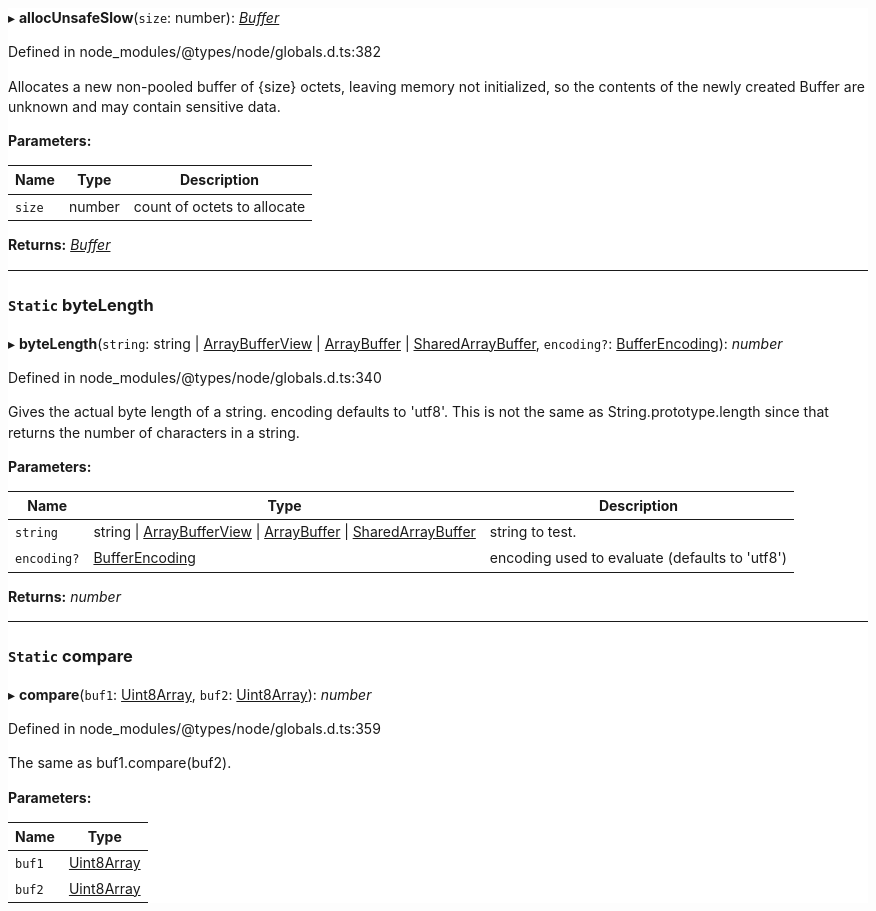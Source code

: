 ▸ **allocUnsafeSlow**(`size`: number): *[Buffer](buffer.md)*

Defined in node_modules/@types/node/globals.d.ts:382

Allocates a new non-pooled buffer of {size} octets, leaving memory not initialized, so the contents
of the newly created Buffer are unknown and may contain sensitive data.

**Parameters:**

Name | Type | Description |
------ | ------ | ------ |
`size` | number | count of octets to allocate  |

**Returns:** *[Buffer](buffer.md)*

___

### `Static` byteLength

▸ **byteLength**(`string`: string | [ArrayBufferView](../modules/nodejs.md#arraybufferview) | [ArrayBuffer](../interfaces/arraybuffer.md) | [SharedArrayBuffer](../interfaces/sharedarraybuffer.md), `encoding?`: [BufferEncoding](../globals.md#bufferencoding)): *number*

Defined in node_modules/@types/node/globals.d.ts:340

Gives the actual byte length of a string. encoding defaults to 'utf8'.
This is not the same as String.prototype.length since that returns the number of characters in a string.

**Parameters:**

Name | Type | Description |
------ | ------ | ------ |
`string` | string &#124; [ArrayBufferView](../modules/nodejs.md#arraybufferview) &#124; [ArrayBuffer](../interfaces/arraybuffer.md) &#124; [SharedArrayBuffer](../interfaces/sharedarraybuffer.md) | string to test. |
`encoding?` | [BufferEncoding](../globals.md#bufferencoding) | encoding used to evaluate (defaults to 'utf8')  |

**Returns:** *number*

___

### `Static` compare

▸ **compare**(`buf1`: [Uint8Array](../interfaces/uint8array.md), `buf2`: [Uint8Array](../interfaces/uint8array.md)): *number*

Defined in node_modules/@types/node/globals.d.ts:359

The same as buf1.compare(buf2).

**Parameters:**

Name | Type |
------ | ------ |
`buf1` | [Uint8Array](../interfaces/uint8array.md) |
`buf2` | [Uint8Array](../interfaces/uint8array.md) |
